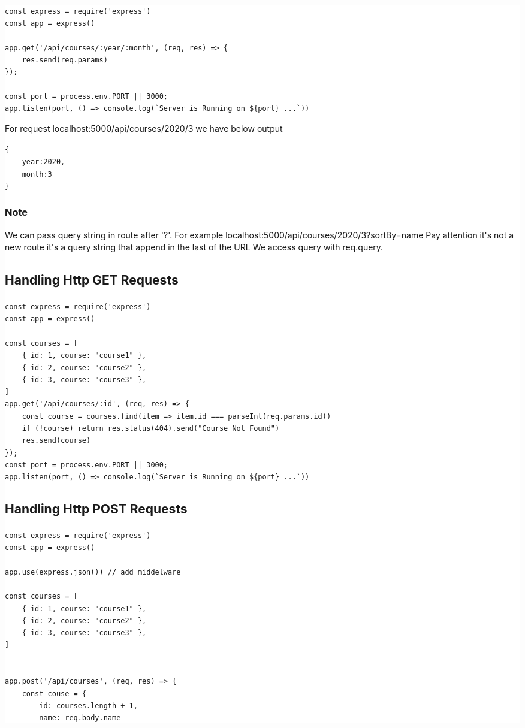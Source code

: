 ```JS
const express = require('express')
const app = express()

app.get('/api/courses/:year/:month', (req, res) => {
    res.send(req.params)
});

const port = process.env.PORT || 3000;
app.listen(port, () => console.log(`Server is Running on ${port} ...`))
```
For request localhost:5000/api/courses/2020/3 we have below output

```Output
{
    year:2020,
    month:3
}
```
### Note
We can pass query string in route after '?'.
For example localhost:5000/api/courses/2020/3?sortBy=name
Pay attention it's not a new route it's a query string that append in the last of the URL
We access query with req.query.

## Handling Http GET Requests

```JS
const express = require('express')
const app = express()

const courses = [
    { id: 1, course: "course1" },
    { id: 2, course: "course2" },
    { id: 3, course: "course3" },
]
app.get('/api/courses/:id', (req, res) => {
    const course = courses.find(item => item.id === parseInt(req.params.id))
    if (!course) return res.status(404).send("Course Not Found")
    res.send(course)
});
const port = process.env.PORT || 3000;
app.listen(port, () => console.log(`Server is Running on ${port} ...`))
```

## Handling Http POST Requests

```JS
const express = require('express')
const app = express()

app.use(express.json()) // add middelware

const courses = [
    { id: 1, course: "course1" },
    { id: 2, course: "course2" },
    { id: 3, course: "course3" },
]


app.post('/api/courses', (req, res) => {
    const couse = {
        id: courses.length + 1,
        name: req.body.name
```